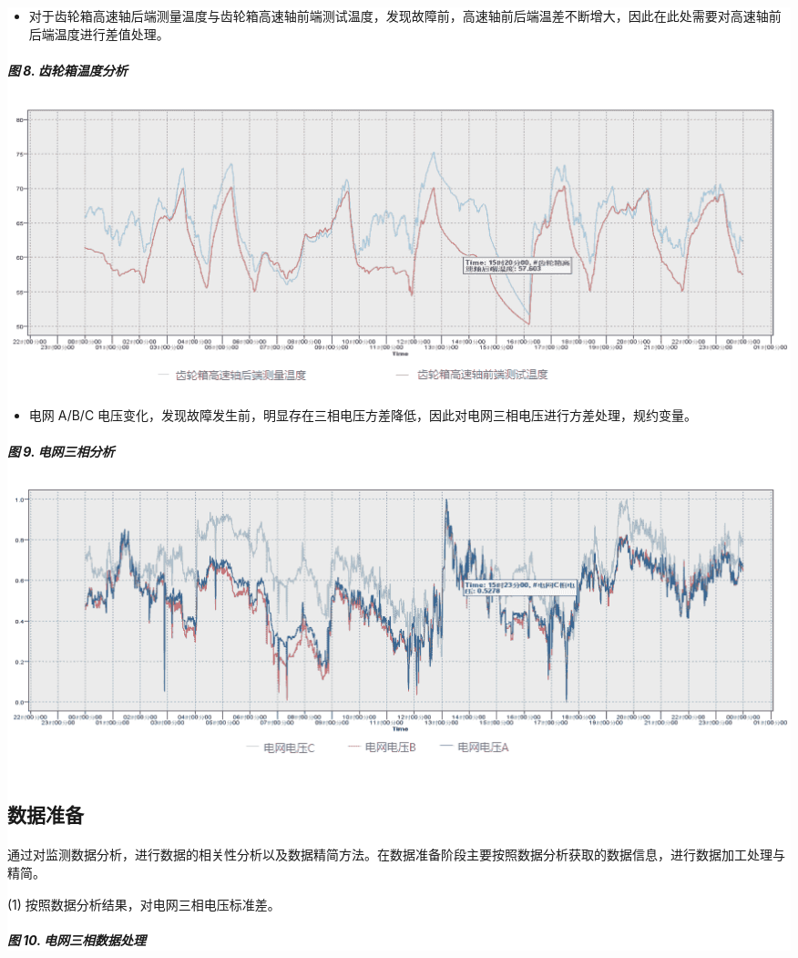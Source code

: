 *   对于齿轮箱高速轴后端测量温度与齿轮箱高速轴前端测试温度，发现故障前，高速轴前后端温差不断增大，因此在此处需要对高速轴前后端温度进行差值处理。

##### 图 8\. 齿轮箱温度分析

![齿轮箱温度分析](img/acd9cbb5fe6d4c70e3ae07d2197f229a.png)

*   电网 A/B/C 电压变化，发现故障发生前，明显存在三相电压方差降低，因此对电网三相电压进行方差处理，规约变量。

##### 图 9\. 电网三相分析

![电网三相分析](img/650d0b21d6a4cf74adff31ae349b9f3a.png)

## 数据准备

通过对监测数据分析，进行数据的相关性分析以及数据精简方法。在数据准备阶段主要按照数据分析获取的数据信息，进行数据加工处理与精简。

(1) 按照数据分析结果，对电网三相电压标准差。

##### 图 10\. 电网三相数据处理
